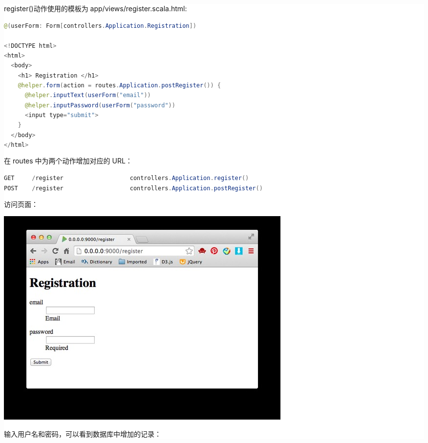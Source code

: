 register()动作使用的模板为 app/views/register.scala.html:

```java
@(userForm: Form[controllers.Application.Registration])

<!DOCTYPE html>
<html>
  <body>
    <h1> Registration </h1>
    @helper.form(action = routes.Application.postRegister()) {
      @helper.inputText(userForm("email"))
      @helper.inputPassword(userForm("password"))
      <input type="submit">
    }
  </body>
</html>
```

在 routes 中为两个动作增加对应的 URL：

```java
GET     /register                   controllers.Application.register()
POST    /register                   controllers.Application.postRegister()
```

访问页面：

![](img/cdaa1572f4848cb6fa180ef6fa685ad4.jpg)

输入用户名和密码，可以看到数据库中增加的记录：
